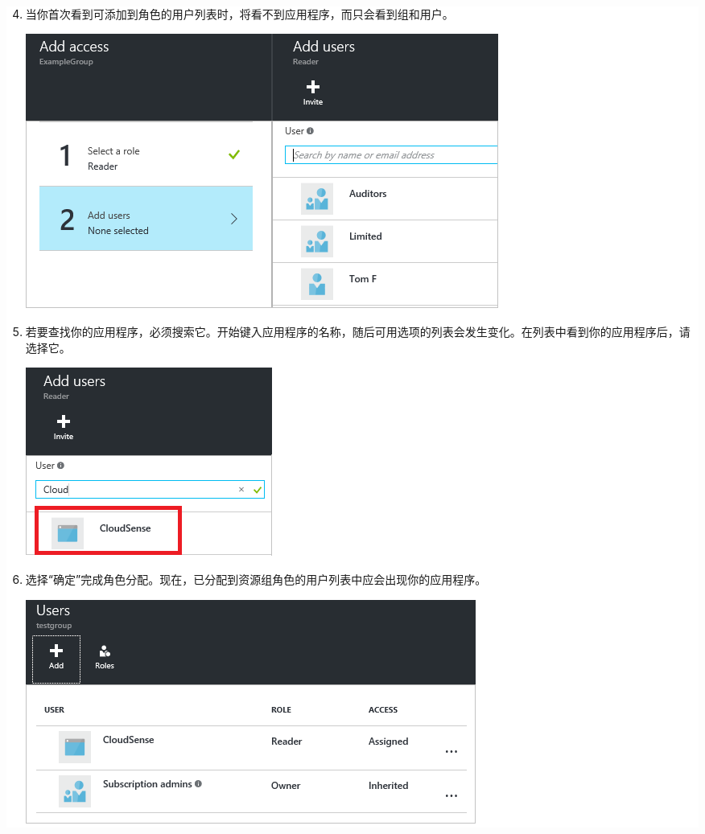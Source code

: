 4. 当你首次看到可添加到角色的用户列表时，将看不到应用程序，而只会看到组和用户。

     ![显示用户](./media/resource-group-create-service-principal-portal/show-users.png)

5. 若要查找你的应用程序，必须搜索它。开始键入应用程序的名称，随后可用选项的列表会发生变化。在列表中看到你的应用程序后，请选择它。

     ![分配到角色](./media/resource-group-create-service-principal-portal/assign-to-role.png)

6. 选择“确定”完成角色分配。现在，已分配到资源组角色的用户列表中应会出现你的应用程序。

     ![显示](./media/resource-group-create-service-principal-portal/show-app.png)
